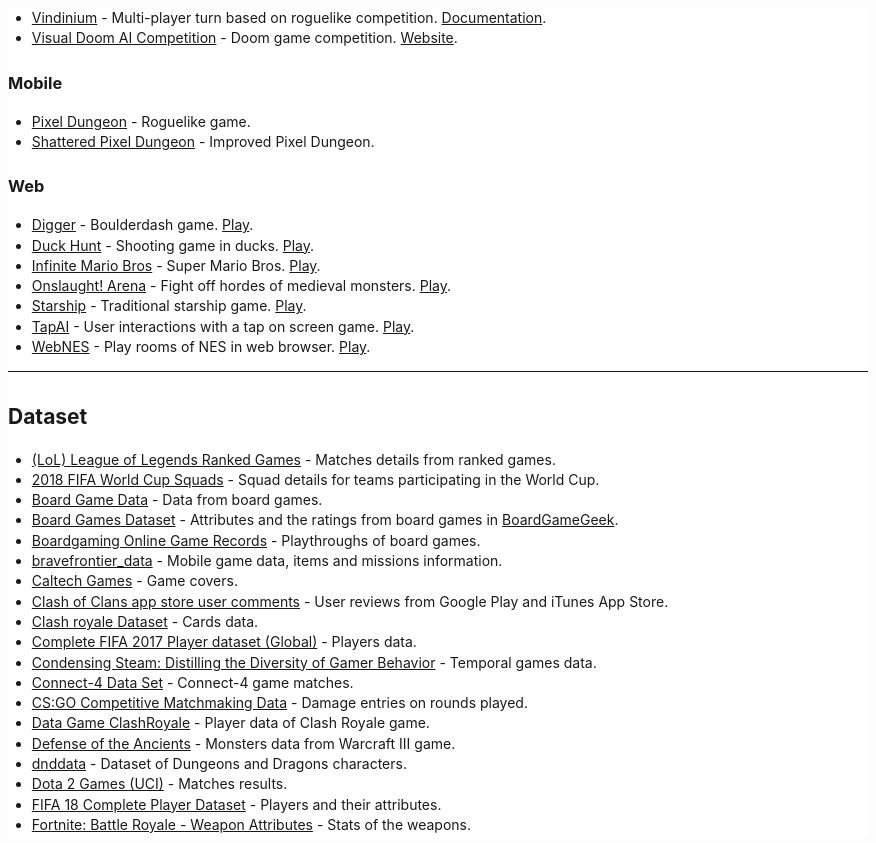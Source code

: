 - [Vindinium](https://github.com/leomaurodesenv/vindinium) - Multi-player turn based on roguelike competition. [Documentation](https://pythonhosted.org/vindinium/).
- [Visual Doom AI Competition](https://github.com/mwydmuch/ViZDoom) - Doom game competition. [Website](http://vizdoom.cs.put.edu.pl/).

### Mobile

- [Pixel Dungeon](https://github.com/watabou/pixel-dungeon) - Roguelike game.
- [Shattered Pixel Dungeon](https://github.com/00-Evan/shattered-pixel-dungeon) - Improved Pixel Dungeon.

### Web

- [Digger](https://github.com/lutzroeder/digger) - Boulderdash game. [Play](http://games.leonardomauro.com/digger/).
- [Duck Hunt](https://github.com/MattSurabian/DuckHunt-JS) - Shooting game in ducks. [Play](http://duckhuntjs.com/).
- [Infinite Mario Bros](https://github.com/robertkleffner/mariohtml5) - Super Mario Bros. [Play](https://openhtml5games.github.io/games-mirror/dist/mariohtml5/main.html).
- [Onslaught! Arena](https://github.com/lostdecade/onslaught_arena) - Fight off hordes of medieval monsters. [Play](http://arcade.lostdecadegames.com/onslaught-arena/).
- [Starship](http://maettig.com/code/canvas/starship-sorades-13k.zip) - Traditional starship game. [Play](http://games.leonardomauro.com/starshipsorades/).
- [TapAI](https://github.com/leomaurodesenv/TapAI) - User interactions with a tap on screen game. [Play](http://projects.leonardomauro.com/tapai/).
- [WebNES](https://github.com/pubby) - Play rooms of NES in web browser. [Play](http://pubby.github.io/webnes/index_app.html).

---
## Dataset

- [(LoL) League of Legends Ranked Games](https://www.kaggle.com/datasnaek/league-of-legends) - Matches details from ranked games.
- [2018 FIFA World Cup Squads](https://www.kaggle.com/cclayford/2018-fifa-world-cup-squads) - Squad details for teams participating in the World Cup.
- [Board Game Data](https://www.kaggle.com/mrpantherson/board-game-data) - Data from board games.
- [Board Games Dataset](https://www.kaggle.com/gabrio/board-games-dataset) - Attributes and the ratings from board games in [BoardGameGeek](https://www.boardgamegeek.com/).
- [Boardgaming Online Game Records](https://www.kaggle.com/jingking/boardgaming-online-processed-game-records) - Playthroughs of board games.
- [bravefrontier_data](https://github.com/cheahjs/bravefrontier_data) - Mobile game data, items and missions information.
- [Caltech Games](http://www.vision.caltech.edu/malaa/datasets/caltech-games/) - Game covers.
- [Clash of Clans app store user comments](https://www.kaggle.com/moradnejad/clash-of-clans-50000-user-comments) - User reviews from Google Play and iTunes App Store.
- [Clash royale Dataset](https://www.kaggle.com/swappyk/clash-royale-dataset) - Cards data.
- [Complete FIFA 2017 Player dataset (Global)](https://www.kaggle.com/artimous/complete-fifa-2017-player-dataset-global) - Players data.
- [Condensing Steam: Distilling the Diversity of Gamer Behavior](http://academictorrents.com/details/eba3b48fcdaa9e69a927051f1678251a86a546f3) - Temporal games data.
- [Connect-4 Data Set](https://archive.ics.uci.edu/ml/datasets/Connect-4) - Connect-4 game matches.
- [CS:GO Competitive Matchmaking Data](https://www.kaggle.com/skihikingkevin/csgo-matchmaking-damage) - Damage entries on rounds played.
- [Data Game ClashRoyale](https://www.kaggle.com/lucianomartins/data-game-clashroyale) - Player data of Clash Royale game.
- [Defense of the Ancients](https://www.kaggle.com/raxnamosa/defense-of-the-ancients) - Monsters data from Warcraft III game.
- [dnddata](https://github.com/oganm/dnddata) - Dataset of Dungeons and Dragons characters.
- [Dota 2 Games (UCI)](https://archive.ics.uci.edu/ml/datasets/Dota2+Games+Results) - Matches results.
- [FIFA 18 Complete Player Dataset](https://www.kaggle.com/thec03u5/fifa-18-demo-player-dataset) - Players and their attributes.
- [Fortnite: Battle Royale - Weapon Attributes](https://www.kaggle.com/jruots/fortnite-battle-royale-weapon-attributes) - Stats of the weapons.